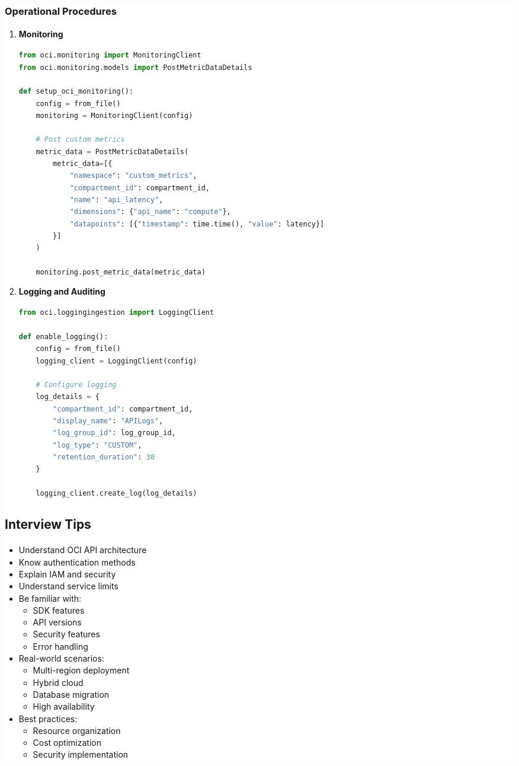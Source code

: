 ### Operational Procedures
1. **Monitoring**
   ```python
   from oci.monitoring import MonitoringClient
   from oci.monitoring.models import PostMetricDataDetails

   def setup_oci_monitoring():
       config = from_file()
       monitoring = MonitoringClient(config)
       
       # Post custom metrics
       metric_data = PostMetricDataDetails(
           metric_data=[{
               "namespace": "custom_metrics",
               "compartment_id": compartment_id,
               "name": "api_latency",
               "dimensions": {"api_name": "compute"},
               "datapoints": [{"timestamp": time.time(), "value": latency}]
           }]
       )
       
       monitoring.post_metric_data(metric_data)
   ```

2. **Logging and Auditing**
   ```python
   from oci.loggingingestion import LoggingClient

   def enable_logging():
       config = from_file()
       logging_client = LoggingClient(config)
       
       # Configure logging
       log_details = {
           "compartment_id": compartment_id,
           "display_name": "APILogs",
           "log_group_id": log_group_id,
           "log_type": "CUSTOM",
           "retention_duration": 30
       }
       
       logging_client.create_log(log_details)
   ```

## Interview Tips
- Understand OCI API architecture
- Know authentication methods
- Explain IAM and security
- Understand service limits
- Be familiar with:
  - SDK features
  - API versions
  - Security features
  - Error handling
- Real-world scenarios:
  - Multi-region deployment
  - Hybrid cloud
  - Database migration
  - High availability
- Best practices:
  - Resource organization
  - Cost optimization
  - Security implementation